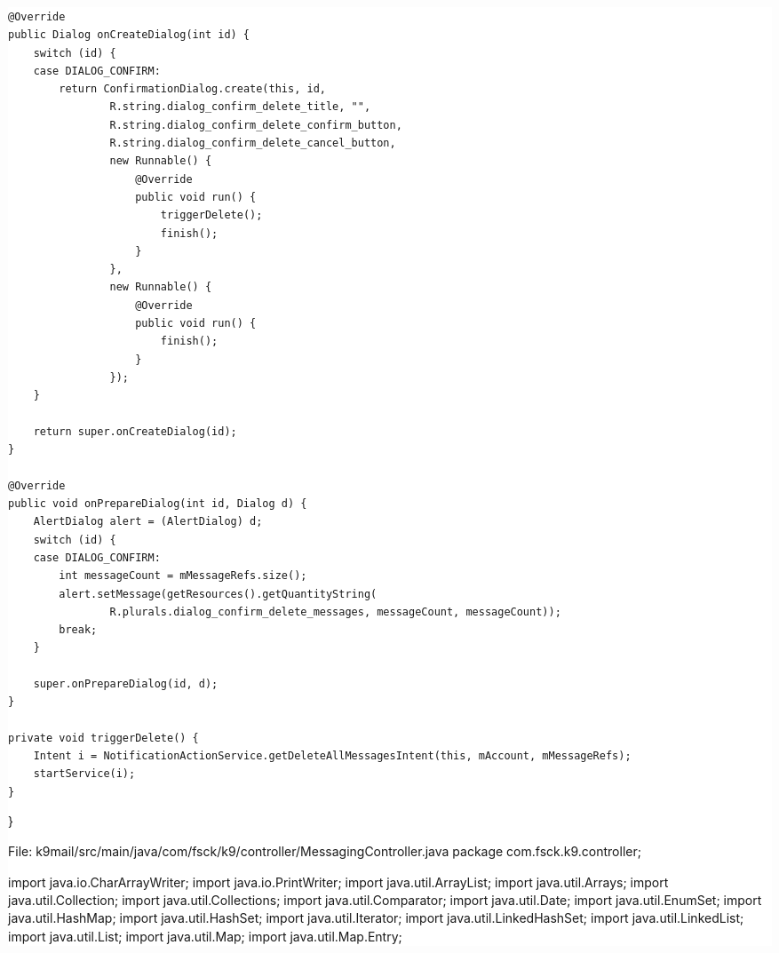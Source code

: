     @Override
    public Dialog onCreateDialog(int id) {
        switch (id) {
        case DIALOG_CONFIRM:
            return ConfirmationDialog.create(this, id,
                    R.string.dialog_confirm_delete_title, "",
                    R.string.dialog_confirm_delete_confirm_button,
                    R.string.dialog_confirm_delete_cancel_button,
                    new Runnable() {
                        @Override
                        public void run() {
                            triggerDelete();
                            finish();
                        }
                    },
                    new Runnable() {
                        @Override
                        public void run() {
                            finish();
                        }
                    });
        }

        return super.onCreateDialog(id);
    }

    @Override
    public void onPrepareDialog(int id, Dialog d) {
        AlertDialog alert = (AlertDialog) d;
        switch (id) {
        case DIALOG_CONFIRM:
            int messageCount = mMessageRefs.size();
            alert.setMessage(getResources().getQuantityString(
                    R.plurals.dialog_confirm_delete_messages, messageCount, messageCount));
            break;
        }

        super.onPrepareDialog(id, d);
    }

    private void triggerDelete() {
        Intent i = NotificationActionService.getDeleteAllMessagesIntent(this, mAccount, mMessageRefs);
        startService(i);
    }
}


File: k9mail/src/main/java/com/fsck/k9/controller/MessagingController.java
package com.fsck.k9.controller;

import java.io.CharArrayWriter;
import java.io.PrintWriter;
import java.util.ArrayList;
import java.util.Arrays;
import java.util.Collection;
import java.util.Collections;
import java.util.Comparator;
import java.util.Date;
import java.util.EnumSet;
import java.util.HashMap;
import java.util.HashSet;
import java.util.Iterator;
import java.util.LinkedHashSet;
import java.util.LinkedList;
import java.util.List;
import java.util.Map;
import java.util.Map.Entry;